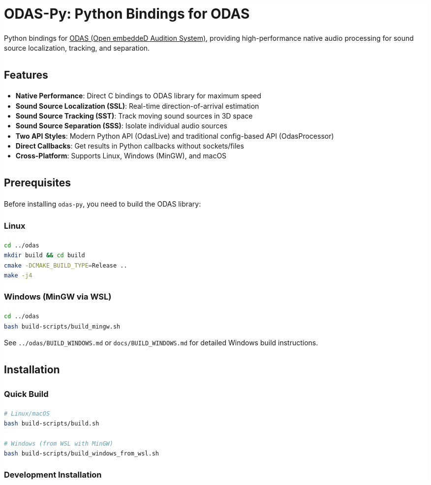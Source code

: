 # ODAS-Py: Python Bindings for ODAS

Python bindings for [ODAS (Open embeddeD Audition System)](https://github.com/introlab/odas), providing high-performance native audio processing for sound source localization, tracking, and separation.

## Features

- **Native Performance**: Direct C bindings to ODAS library for maximum speed
- **Sound Source Localization (SSL)**: Real-time direction-of-arrival estimation
- **Sound Source Tracking (SST)**: Track moving sound sources in 3D space
- **Sound Source Separation (SSS)**: Isolate individual audio sources
- **Two API Styles**: Modern Python API (OdasLive) and traditional config-based API (OdasProcessor)
- **Direct Callbacks**: Get results in Python callbacks without sockets/files
- **Cross-Platform**: Supports Linux, Windows (MinGW), and macOS

## Prerequisites

Before installing `odas-py`, you need to build the ODAS library:

### Linux
```bash
cd ../odas
mkdir build && cd build
cmake -DCMAKE_BUILD_TYPE=Release ..
make -j4
```

### Windows (MinGW via WSL)
```bash
cd ../odas
bash build-scripts/build_mingw.sh
```

See `../odas/BUILD_WINDOWS.md` or `docs/BUILD_WINDOWS.md` for detailed Windows build instructions.

## Installation

### Quick Build

```bash
# Linux/macOS
bash build-scripts/build.sh

# Windows (from WSL with MinGW)
bash build-scripts/build_windows_from_wsl.sh
```

### Development Installation
